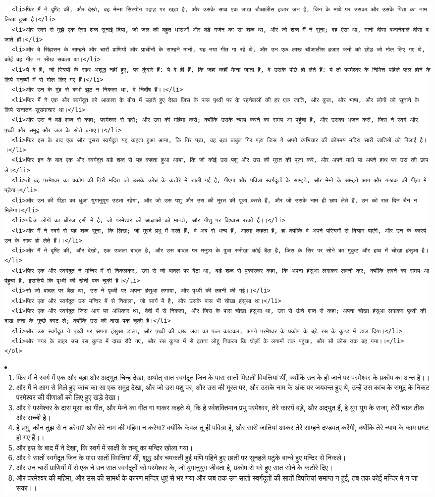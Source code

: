       <li>फिर मैं ने दृष्टि की, और देखो, वह मेम्ना सिरयोन पहाड़ पर खड़ा है, और उसके साथ एक लाख चौआलीस हजार जन हैं, जिन के माथे पर उसका और उसके पिता का नाम लिखा हुआ है।</li>
      <li>और स्वर्ग से मुझे एक ऐसा शब्द सुनाई दिया, जो जल की बहुत धाराओं और बड़े गर्जन का सा शब्द था, और जो शब्द मैं ने सुना; वह ऐसा था, मानो वीणा बजानेवाले वीणा बजाते हों।</li>
      <li>और वे सिंहासन के साम्हने और चारों प्राणियों और प्राचीनों के साम्हने मानो, यह नया गीत गा रहे थे, और उन एक लाख चौआलीस हजार जनो को छोड़ जो मोल लिए गए थे, कोई वह गीत न सीख सकता था।</li>
      <li>ये वे हैं, जो स्त्रियों के साथ अशुद्ध नहीं हुए, पर कुंवारे हैं: ये वे ही हैं, कि जहां कहीं मेम्ना जाता है, वे उसके पीछे हो लेते हैं: ये तो परमेश्वर के निमित्त पहिले फल होने के लिये मनुष्यों में से मोल लिए गए हैं।</li>
      <li>और उन के मुंह से कभी झूठ न निकला था, वे निर्दोष हैं।।</li>
      <li>फिर मैं ने एक और स्वर्गदूत को आकाश के बीच में उड़ते हुए देखा जिस के पास पृथ्वी पर के रहनेवालों की हर एक जाति, और कुल, और भाषा, और लोगों को सुनाने के लिये सनातन सुसमाचार था।</li>
      <li>और उस ने बड़े शब्द से कहा; परमेश्वर से डरो; और उस की महिमा करो; क्योंकि उसके न्याय करने का समय आ पहुंचा है, और उसका भजन करो, जिस ने स्वर्ग और पृथ्वी और समुद्र और जल के सोते बनाए।।</li>
      <li>फिर इस के बाद एक और दूसरा स्वर्गदूत यह कहता हुआ आया, कि गिर पड़ा, वह बड़ा बाबुल गिर पड़ा जिस ने अपने व्यभिचार की कोपमय मदिरा सारी जातियों को पिलाई है।।</li>
      <li>फिर इन के बाद एक और स्वर्गदूत बड़े शब्द से यह कहता हुआ आया, कि जो कोई उस पशु और उस की मूरत की पूजा करे, और अपने माथे या अपने हाथ पर उस की छाप ले।</li>
      <li>तो वह परमेश्वर का प्रकोप की निरी मदिरा जो उसके क्रोध के कटोरे में डाली गई है, पीएगा और पवित्रा स्वर्गदूतों के साम्हने, और मेम्ने के साम्हने आग और गन्धक की पीड़ा में पड़ेगा।</li>
      <li>और उन की पीड़ा का धुआं युगानुयुग उठता रहेगा, और जो उस पशु और उस की मूरत की पूजा करते हैं, और जो उसके नाम ही छाप लेते हैं, उन को रात दिन चैन न मिलेगा।</li>
      <li>पवित्रा लोगों का धीरज इसी में है, जो परमेश्वर की आज्ञाओं को मानते, और यीशु पर विश्वास रखते हैं।।</li>
      <li>और मैं ने स्वर्ग से यह शब्द सुना, कि लिख; जो मुरदे प्रभु में मरते हैं, वे अब से धन्य हैं, आत्मा कहता है, हां क्योंकि वे अपने परिश्रमों से विश्राम पाएंगे, और उन के कारर्य उन के साथ हो लेते हैं।।</li>
      <li>और मैं ने दृष्टि की, और देखो, एक उजला बादल है, और उस बादल पर मनुष्य के पुत्रा सरीखा कोई बैठा है, जिस के सिर पर सोने का मुकुट और हाथ में चोखा हंसुआ है।</li>
      <li>फिर एक और स्वर्गदूत ने मन्दिर में से निकलकर, उस से जो बादल पर बैठा था, बड़े शब्द से पुकारकर कहा, कि अपना हंसुआ लगाकर लवनी कर, क्योंकि लवने का समय आ पंहुचा है, इसलिये कि पृथ्वी की खेती पक चुकी है।</li>
      <li>सो जो बादल पर बैठा था, उस ने पृथ्वी पर अपना हंसुआ लगाया, और पृथ्वी की लवनी की गई।।</li>
      <li>फिर एक और स्वर्गदूत उस मन्दिर में से निकला, जो स्वर्ग में है, और उसके पास भी चोखा हंसुआ था।</li>
      <li>फिर एक और स्वर्गदूत जिस आग पर अधिकार था, वेदी में से निकला, और जिस के पास चोखा हंसुआ था, उस से ऊंचे शब्द से कहा; अपना चोखा हंसुआ लगाकर पृथ्वी की दाख लता के गुच्छे काट ले; क्योंकि उस की दाख पक चुकी है।</li>
      <li>और उस स्वर्गदूत ने पृथ्वी पर अपना हंसुआ डाला, और पृथ्वी की दाख लता का फल काटकर, अपने परमेश्वर के प्रकोप के बड़े रस के कुण्ड में डाल दिया।</li>
      <li>और नगर के बाहर उस रस कुण्ड में दाख रौंदे गए, और रस कुण्ड में से इतना लोहू निकला कि घोड़ों के लगामों तक पहुंचा, और सौ कोस तक बह गया।।</li>
    </ol>
  </li>
  <li>
    <ol>
      <li>फिर मैं ने स्वर्ग में एक और बड़ा और अद्भुत चिन्ह देखा, अर्थात् सात स्वर्गदूत जिन के पास सातों पिछली विपत्तियां थीं, क्योंकि उन के हो जाने पर परमेश्वर के प्रकोप का अन्त है।।</li>
      <li>और मैं ने आग से मिले हुए कांच का सा एक समुद्र देखा, और जो उस पशु पर, और उस की मूरत पर, और उसके नाम के अंक पर जयवन्त हुए थे, उन्हें उस कांच के समुद्र के निकट परमेश्वर की वीणाओं को लिए हुए खड़े देखा।</li>
      <li>और वे परमेश्वर के दास मूसा का गीत, और मेम्ने का गीत गा गाकर कहते थे, कि हे र्स्वशक्तिमान प्रभु परमेश्वर, तेरे कारर्य बड़े, और अद्भुत हैं, हे युग युग के राजा, तेरी चाल ठीक और सच्ची है।</li>
      <li>हे प्रभु, कौन तुझ से न डरेगा? और तेरे नाम की महिमा न करेगा? क्योंकि केवल तू ही पवित्रा है, और सारी जातियां आकर तेरे साम्हने दण्डवत् करेंगी, क्योंकि तेरे न्याय के काम प्रगट हो गए हैं।।</li>
      <li>और इस के बाद मैं ने देखा, कि स्वर्ग में साक्षी के तम्बू का मन्दिर खोला गया।</li>
      <li>और वे सातों स्वर्गदूत जिन के पास सातों विपत्तियां थीं, शुद्ध और चमकती हुई मणि पहिने हुए छाती पर सुनहले पटुके बान्धे हुए मन्दिर से निकले।</li>
      <li>और उन चारों प्राणियों में से एक ने उन सात स्वर्गदूतों को परमेश्वर के, जो युगानुयुग जीवता है, प्रकोप से भरे हुए सात सोने के कटोरे दिए।</li>
      <li>और परमेश्वर की महिमा, और उस की सामर्थ के कारण मन्दिर धुएं से भर गया और जब तक उन सातों स्वर्गदूतों की सातों विपत्तियां समाप्त न हुई, तब तक कोई मन्दिर में न जा सका।।</li>
    </ol>
  </li>